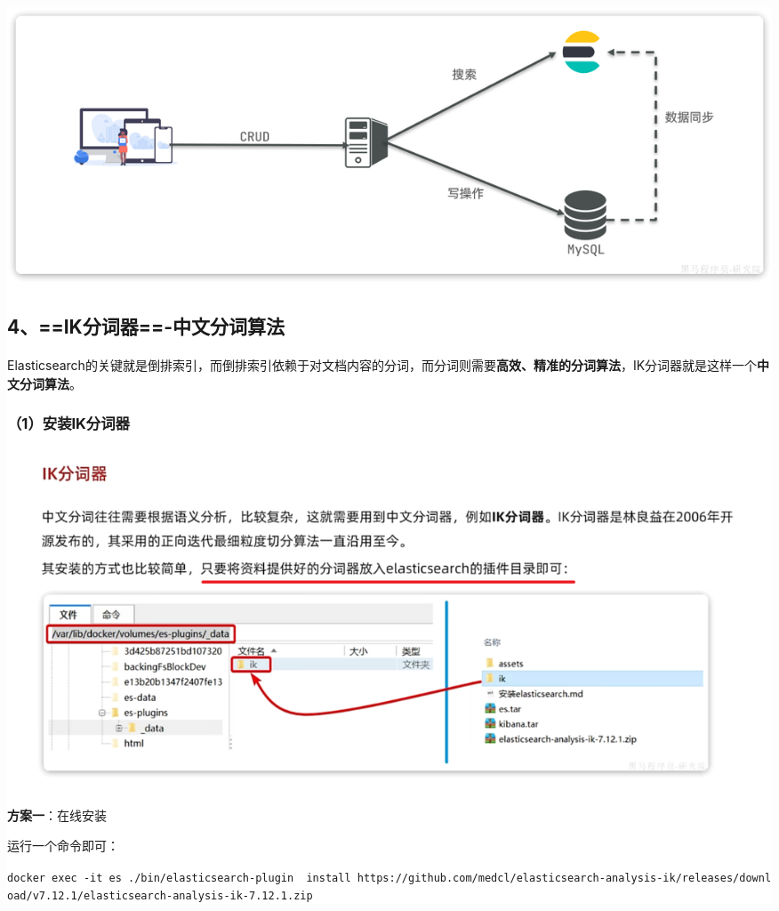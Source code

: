 ![img](Elasticsearch-Local.assets/1743603459833-19.png)



## 4、==IK分词器==-中文分词算法

Elasticsearch的关键就是倒排索引，而倒排索引依赖于对文档内容的分词，而分词则需要**高效、精准的分词算法**，IK分词器就是这样一个**中文分词算法**。

### （1）安装IK分词器

![image-20250402231959864](Elasticsearch-Local.assets/image-20250402231959864.png)

**方案一**：在线安装

运行一个命令即可：

```Shell
docker exec -it es ./bin/elasticsearch-plugin  install https://github.com/medcl/elasticsearch-analysis-ik/releases/download/v7.12.1/elasticsearch-analysis-ik-7.12.1.zip
```
